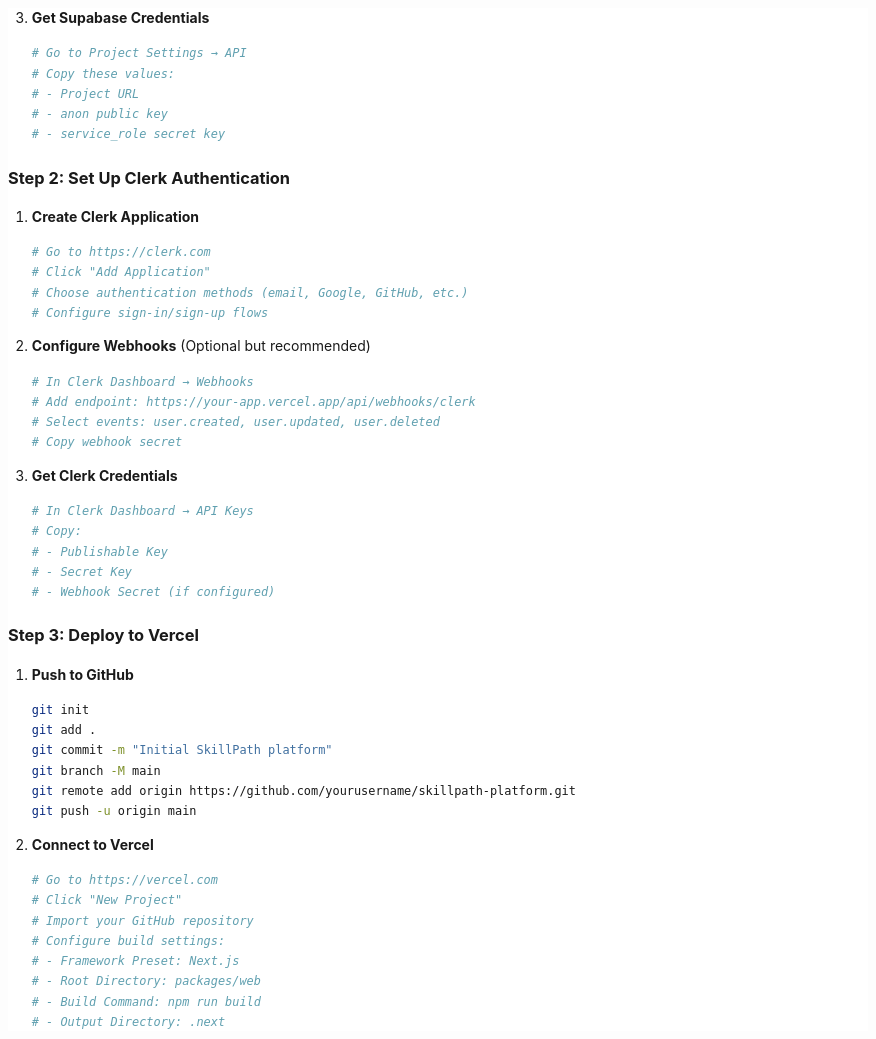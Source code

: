 3. **Get Supabase Credentials**
   ```bash
   # Go to Project Settings → API
   # Copy these values:
   # - Project URL
   # - anon public key
   # - service_role secret key
   ```

### Step 2: Set Up Clerk Authentication

1. **Create Clerk Application**
   ```bash
   # Go to https://clerk.com
   # Click "Add Application"
   # Choose authentication methods (email, Google, GitHub, etc.)
   # Configure sign-in/sign-up flows
   ```

2. **Configure Webhooks** (Optional but recommended)
   ```bash
   # In Clerk Dashboard → Webhooks
   # Add endpoint: https://your-app.vercel.app/api/webhooks/clerk
   # Select events: user.created, user.updated, user.deleted
   # Copy webhook secret
   ```

3. **Get Clerk Credentials**
   ```bash
   # In Clerk Dashboard → API Keys
   # Copy:
   # - Publishable Key
   # - Secret Key
   # - Webhook Secret (if configured)
   ```

### Step 3: Deploy to Vercel

1. **Push to GitHub**
   ```bash
   git init
   git add .
   git commit -m "Initial SkillPath platform"
   git branch -M main
   git remote add origin https://github.com/yourusername/skillpath-platform.git
   git push -u origin main
   ```

2. **Connect to Vercel**
   ```bash
   # Go to https://vercel.com
   # Click "New Project"
   # Import your GitHub repository
   # Configure build settings:
   # - Framework Preset: Next.js
   # - Root Directory: packages/web
   # - Build Command: npm run build
   # - Output Directory: .next
   ```
